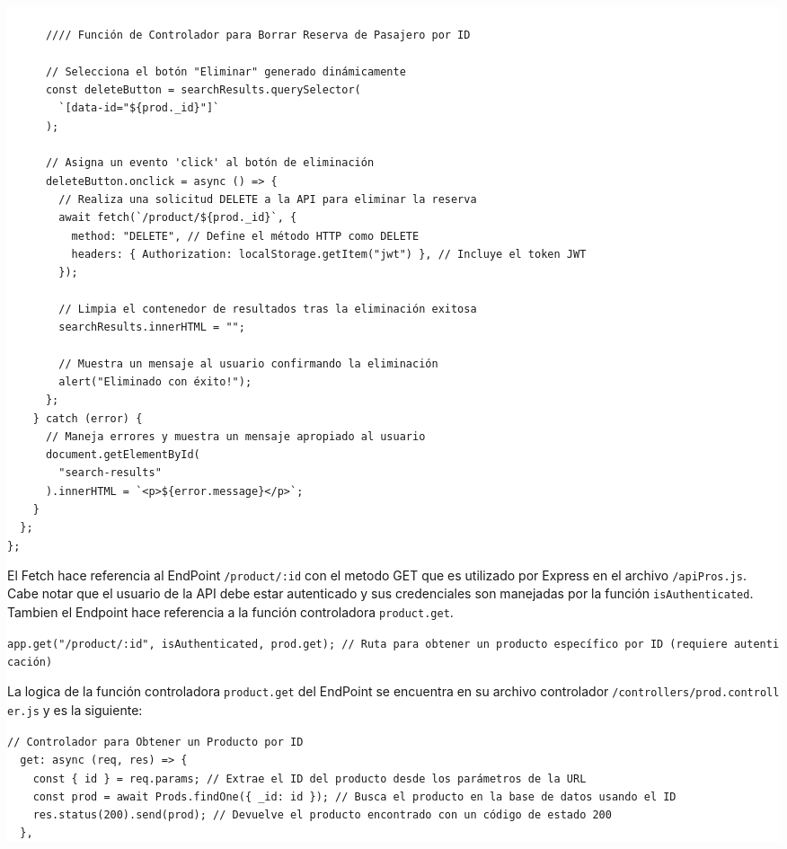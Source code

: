 ```

      //// Función de Controlador para Borrar Reserva de Pasajero por ID

      // Selecciona el botón "Eliminar" generado dinámicamente
      const deleteButton = searchResults.querySelector(
        `[data-id="${prod._id}"]`
      );

      // Asigna un evento 'click' al botón de eliminación
      deleteButton.onclick = async () => {
        // Realiza una solicitud DELETE a la API para eliminar la reserva
        await fetch(`/product/${prod._id}`, {
          method: "DELETE", // Define el método HTTP como DELETE
          headers: { Authorization: localStorage.getItem("jwt") }, // Incluye el token JWT
        });

        // Limpia el contenedor de resultados tras la eliminación exitosa
        searchResults.innerHTML = "";

        // Muestra un mensaje al usuario confirmando la eliminación
        alert("Eliminado con éxito!");
      };
    } catch (error) {
      // Maneja errores y muestra un mensaje apropiado al usuario
      document.getElementById(
        "search-results"
      ).innerHTML = `<p>${error.message}</p>`;
    }
  };
};

```

El Fetch hace referencia al EndPoint `/product/:id` con el metodo GET que es utilizado por Express en el archivo `/apiPros.js`. Cabe notar que el usuario de la API debe estar autenticado y sus credenciales son manejadas por la función `isAuthenticated`. Tambien el Endpoint hace referencia a la función controladora `product.get`.

```
app.get("/product/:id", isAuthenticated, prod.get); // Ruta para obtener un producto específico por ID (requiere autenticación)
```

La logica de la función controladora `product.get` del EndPoint se encuentra en su archivo controlador `/controllers/prod.controller.js` y es la siguiente:

```
// Controlador para Obtener un Producto por ID
  get: async (req, res) => {
    const { id } = req.params; // Extrae el ID del producto desde los parámetros de la URL
    const prod = await Prods.findOne({ _id: id }); // Busca el producto en la base de datos usando el ID
    res.status(200).send(prod); // Devuelve el producto encontrado con un código de estado 200
  },
```

